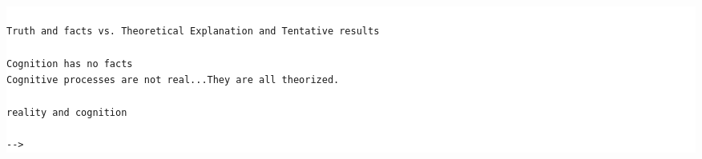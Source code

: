 ```{=html}

Truth and facts vs. Theoretical Explanation and Tentative results

Cognition has no facts
Cognitive processes are not real...They are all theorized.

reality and cognition

-->
```
